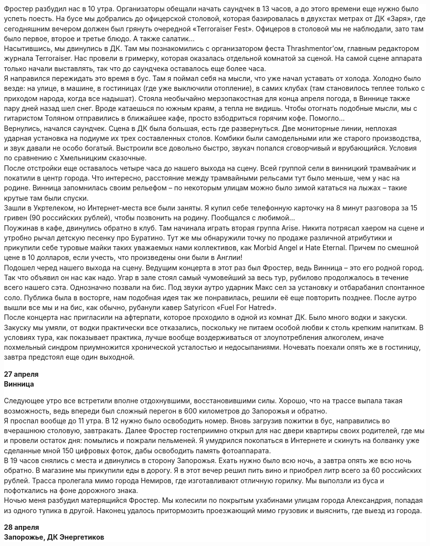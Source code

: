 <P>Фростер разбудил нас в 10 утра. Организаторы обещали начать саундчек в 13 часов, а до этого времени еще нужно было успеть поесть. На бусе мы добрались до офицерской столовой, которая базировалась в двухстах метрах от ДК «Заря», где сегодняшним вечером должен был грянуть очередной «Terroraiser Fest». Офицеров в столовой мы не наблюдали, зато там было первое, второе и третье блюдо. А также салатик… <BR>Насытившись, мы двинулись в ДК. Там мы познакомились с организатором феста Thrashmentor’ом, главным редактором журнала Terroraiser. Нас провели в гримерку, которая оказалась отдельной комнатой за сценой. На самой сцене аппарата только начали выставлять, так что до саундчека оставалось еще более часа. <BR>Я направился пережидать это время в бус. Там я поймал себя на мысли, что уже начал уставать от холода. Холодно было везде: на улице, в машине, в гостиницах (где уже выключили отопление), в самих клубах (там становилось теплее только с приходом народа, когда все надышат). Стояла необычайно мерзопакостная для конца апреля погода, в Виннице также пару дней назад шел снег. Вроде катаешься по южным краям, а тепла не видишь. Чтобы отогнать подобные мысли, мы с гитаристом Толяном отправились в ближайшее кафе, просто взбодриться горячим кофе. Помогло… <BR>Вернулись, начался саундчек. Сцена в ДК была большая, есть где развернуться. Две мониторные линии, неплохая ударная установка на подиуме их трех составленных столов. Комбики были самодельными или же старого производства, и звук давали не особо богатый. Выстроили все довольно быстро, звукач попался сговорчивый и врубающийся. Условия по сравнению с Хмельницким сказочные. <BR>После отстройки еще оставалось четыре часа до нашего выхода на сцену. Всей группой сели в винницкий трамвайчик и покатили в центр города. Что интересно, расстояние между трамвайными рельсами тут было меньше, чем у нас на родине. Винница запомнилась своим рельефом – по некоторым улицам можно было зимой кататься на лыжах – такие крутые там были спуски. <BR>Зашли в Укртелеком, но Интернет-места все были заняты. Я купил себе телефонную карточку на 8 минут разговора за 15 гривен (90 российских рублей), чтобы позвонить на родину. Пообщался с любимой… <BR>Поужинав в кафе, двинулись обратно в клуб. Там начинала играть вторая группа Arise. Никита потрясал хаером на сцене и утробно рычал детскую песенку про Буратино. Тут же мы обнаружили точку по продаже различной атрибутики и прикупили себе туровые майки таких уважаемых нами коллективов, как Morbid Angel и Hate Eternal. Причем по смешной цене в 10 долларов, если учесть, что произведены они были в Англии! <BR>Подошел черед нашего выхода на сцену. Ведущим концерта в этот раз был Фростер, ведь Винница – это его родной город. Так что объявил он нас как надо. Угар в зале стоял самый чумовейший за весь тур, рубилово продолжалось в течение всего нашего сэта. Однозначно позвали на бис. Под звуки аутро ударник Макс сел за установку и отбарабанил спонтанное соло. Публика была в восторге, нам подобная идея так же понравилась, решили её еще повторить позднее. После аутро вышли все мы и на бис, как обычно, рубанули кавер Satyricon «Fuel For Hatred». <BR>После концерта нас пригласили на афтерпати, которое проходило в одной из комнат ДК. Было много водки и закуски. Закуску мы умяли, от водки практически все отказались, поскольку не питаем особой любви к столь крепким напиткам. В условиях тура, как показывает практика, лучше вообще воздерживаться от злоупотребления алкоголем, иначе похмельный синдром приумножится хронической усталостью и недосыпаниями. Ночевать поехали опять же в гостиницу, завтра предстоял еще один выходной. </P>
<P><B>27 апреля<BR>Винница</B> </P>
<P>Следующее утро все встретили вполне отдохнувшими, восстановившими силы. Хорошо, что на трассе выпала такая возможность, ведь впереди был сложный перегон в 600 километров до Запорожья и обратно. <BR>Я проспал вообще до 11 утра. В 12 нужно было освободить номер. Вновь загрузив пожитки в бус, направились во вчерашнюю столовую, завтракать. Далее Фростер гостеприимно открыл для нас двери квартиры своих родителей, где мы и провели остаток дня: помылись и пожрали пельменей. Я умудрился покопаться в Интернете и скинуть на болванку уже сделанные мной 150 цифровых фоток, дабы освободить память фотоаппарата. <BR>В 19 часов снялись с места и двинулись в сторону Запорожья. Ехать нужно было всю ночь, а завтра опять же всю ночь обратно. В магазине мы прикупили еды в дорогу. Я в этот вечер решил пить вино и приобрел литр всего за 60 российских рублей. Трасса пролегала мимо города Немиров, где изготавливают отличную горилку. Мы выползли из буса и пофоткались на фоне дорожного знака. <BR>Ночью меня разбудил матерящийся Фростер. Мы колесили по покрытым ухабинами улицам города Александрия, попадая из одного тупика в другой. Наконец удалось притормозить проезжающий мимо грузовик и выяснить, где выезд из города. </P>
<P><B>28 апреля<BR>Запорожье, ДК Энергетиков</B> </P>

